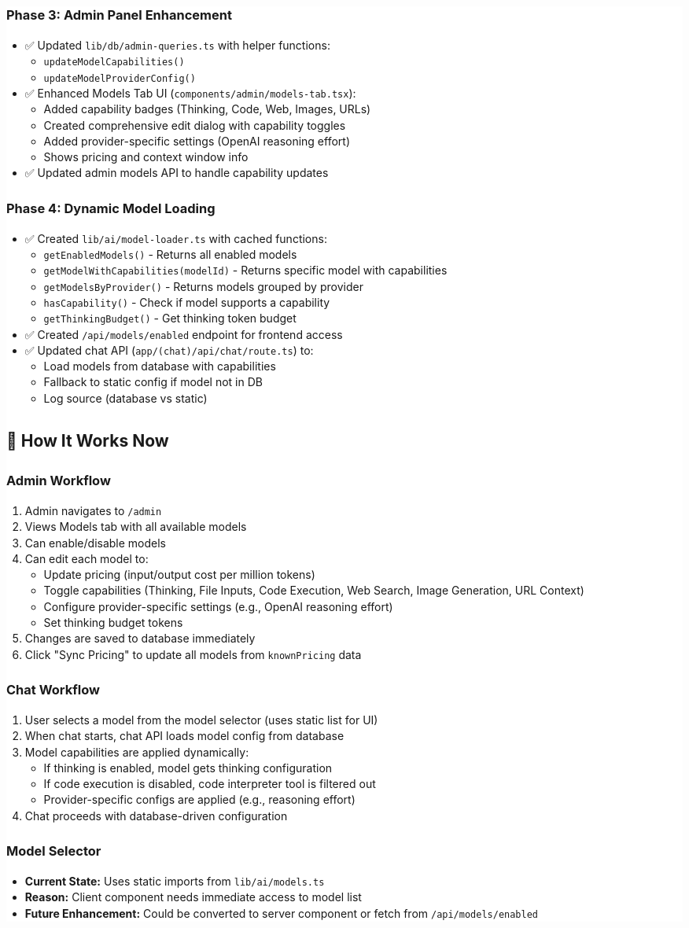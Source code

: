 ### Phase 3: Admin Panel Enhancement
- ✅ Updated `lib/db/admin-queries.ts` with helper functions:
  - `updateModelCapabilities()`
  - `updateModelProviderConfig()`
- ✅ Enhanced Models Tab UI (`components/admin/models-tab.tsx`):
  - Added capability badges (Thinking, Code, Web, Images, URLs)
  - Created comprehensive edit dialog with capability toggles
  - Added provider-specific settings (OpenAI reasoning effort)
  - Shows pricing and context window info
- ✅ Updated admin models API to handle capability updates

### Phase 4: Dynamic Model Loading
- ✅ Created `lib/ai/model-loader.ts` with cached functions:
  - `getEnabledModels()` - Returns all enabled models
  - `getModelWithCapabilities(modelId)` - Returns specific model with capabilities
  - `getModelsByProvider()` - Returns models grouped by provider
  - `hasCapability()` - Check if model supports a capability
  - `getThinkingBudget()` - Get thinking token budget
- ✅ Created `/api/models/enabled` endpoint for frontend access
- ✅ Updated chat API (`app/(chat)/api/chat/route.ts`) to:
  - Load models from database with capabilities
  - Fallback to static config if model not in DB
  - Log source (database vs static)

## 🎯 How It Works Now

### Admin Workflow
1. Admin navigates to `/admin`
2. Views Models tab with all available models
3. Can enable/disable models
4. Can edit each model to:
   - Update pricing (input/output cost per million tokens)
   - Toggle capabilities (Thinking, File Inputs, Code Execution, Web Search, Image Generation, URL Context)
   - Configure provider-specific settings (e.g., OpenAI reasoning effort)
   - Set thinking budget tokens
5. Changes are saved to database immediately
6. Click "Sync Pricing" to update all models from `knownPricing` data

### Chat Workflow
1. User selects a model from the model selector (uses static list for UI)
2. When chat starts, chat API loads model config from database
3. Model capabilities are applied dynamically:
   - If thinking is enabled, model gets thinking configuration
   - If code execution is disabled, code interpreter tool is filtered out
   - Provider-specific configs are applied (e.g., reasoning effort)
4. Chat proceeds with database-driven configuration

### Model Selector
- **Current State:** Uses static imports from `lib/ai/models.ts`
- **Reason:** Client component needs immediate access to model list
- **Future Enhancement:** Could be converted to server component or fetch from `/api/models/enabled`
